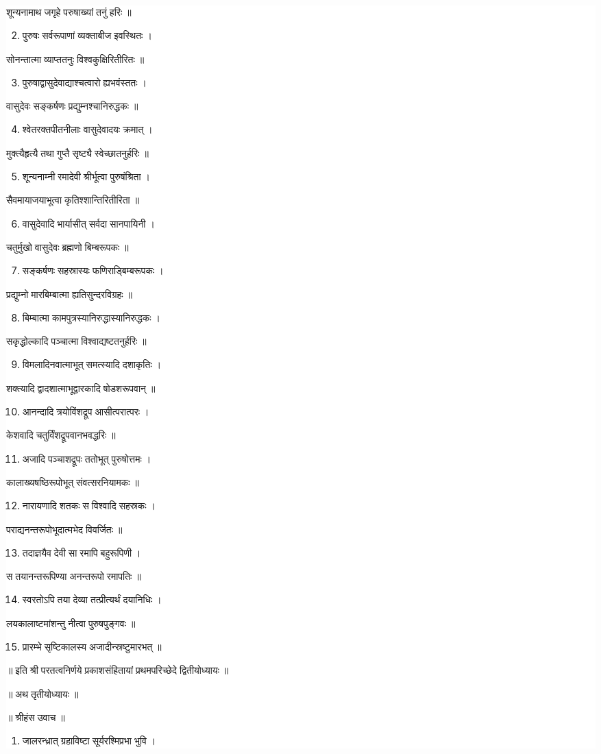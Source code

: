  शून्यनामाथ जगृहे परुषाख्यां तनुं हरिः ॥

 2. पुरुषः सर्वरूपाणां व्यक्ताबीज इवस्थितः ।

 सोनन्तात्मा व्याप्ततनुः विश्वकुक्षिरितीरितः ॥

 3. पुरुषाद्वासुदेवाद्याश्चत्वारो ह्यभवंस्ततः ।

 वासुदेवः सङ्कर्षणः प्रद्युम्नश्चानिरुद्धकः ॥

 4. श्वेतरक्तपीतनीलाः वासुदेवादयः क्रमात् ।

 मुक्त्यैहृत्यै तथा गुप्तै सृष्ट्यै स्वेच्छातनुर्हरिः ॥

 5. शून्यनाम्नी रमादेवी श्रीर्भूत्वा पुरुषंश्रिता ।

 सैवमायाजयाभूत्वा कृतिश्शान्तिरितीरिता ॥

 6. वासुदेवादि भार्यासीत् सर्वदा सानपायिनी ।

 चतुर्मुखो वासुदेवः ब्रह्मणो बिम्बरूपकः ॥

 7. सङ्कर्षणः सहस्रास्यः फणिराड्बिम्बरूपकः ।

 प्रद्युम्नो मारबिम्बात्मा ह्यतिसुन्दरविग्रहः ॥

 8. बिम्बात्मा कामपुत्रस्यानिरुद्धास्यानिरुद्धकः ।

 सकृद्धोल्कादि पञ्चात्मा विश्वाद्यष्टतनुर्हरिः ॥

 9. विमलादिनवात्माभूत् समत्स्यादि दशाकृतिः ।

 शक्त्यादि द्वादशात्माभूद्वारकादि षोडशरूपवान् ॥

 10. आनन्दादि त्रयोविंशद्रूप आसीत्परात्परः ।

 केशवादि चतुर्विंशद्रूपवानभवद्धरिः ॥

 11. अजादि पञ्चाशद्रूपः ततोभूत् पुरुषोत्तमः ।

 कालाख्यषष्ठिरूपोभूत् संवत्सरनियामकः ॥

 12. नारायणादि शतकः स विश्वादि सहस्रकः ।

 पराद्यनन्तरूपोभूदात्मभेद विवर्जितः ॥

 13. तदाज्ञयैव देवी सा रमापि बहुरूपिणी ।

 स तयानन्तरूपिण्या अनन्तरूपो रमापतिः ॥

 14. स्वरतोऽपि तया देव्या तत्प्रीत्यर्थं दयानिधिः ।

 लयकालाष्टमांशन्तु नीत्वा पुरुषपुङ्गवः ॥

 15. प्रारम्भे सृष्टिकालस्य अजादीन्स्रष्टुमारभत् ॥



 ॥ इति श्री परतत्वनिर्णये प्रकाशसंहितायां प्रथमपरिच्छेदे द्वितीयोध्यायः ॥



 ॥ अथ तृतीयोध्यायः ॥

 ॥ श्रीहंस उवाच ॥

 1. जालरन्ध्रात् ग्रहाविष्टा सूर्यरश्मिप्रभा भुवि ।

